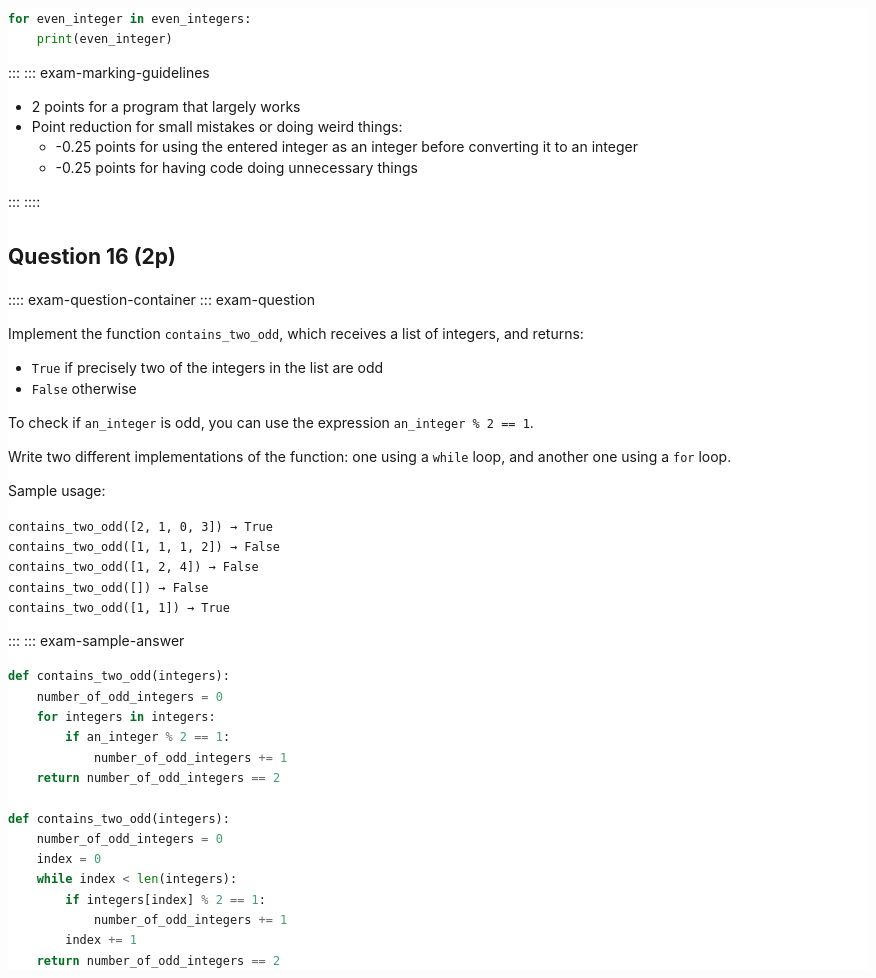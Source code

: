 ```python
for even_integer in even_integers:
    print(even_integer)
```
:::
::: exam-marking-guidelines

* 2 points for a program that largely works
* Point reduction for small mistakes or doing weird things:
    * -0.25 points for using the entered integer as an integer before converting it to an integer
    * -0.25 points for having code doing unnecessary things

:::
::::





## Question 16 (2p)
:::: exam-question-container
::: exam-question

Implement the function `contains_two_odd`, which receives a list of integers, and returns:

* `True` if precisely two of the integers in the list are odd
* `False` otherwise

To check if `an_integer` is odd, you can use the expression `an_integer % 2 == 1`. 

Write two different implementations of the function: one using a `while` loop, and another one using a `for` loop.

Sample usage:

```
contains_two_odd([2, 1, 0, 3]) → True
contains_two_odd([1, 1, 1, 2]) → False
contains_two_odd([1, 2, 4]) → False
contains_two_odd([]) → False
contains_two_odd([1, 1]) → True
```

:::
::: exam-sample-answer

```python
def contains_two_odd(integers):
    number_of_odd_integers = 0
    for integers in integers:
        if an_integer % 2 == 1:
            number_of_odd_integers += 1
    return number_of_odd_integers == 2

def contains_two_odd(integers):
    number_of_odd_integers = 0
    index = 0
    while index < len(integers):
        if integers[index] % 2 == 1:
            number_of_odd_integers += 1
        index += 1
    return number_of_odd_integers == 2
```
